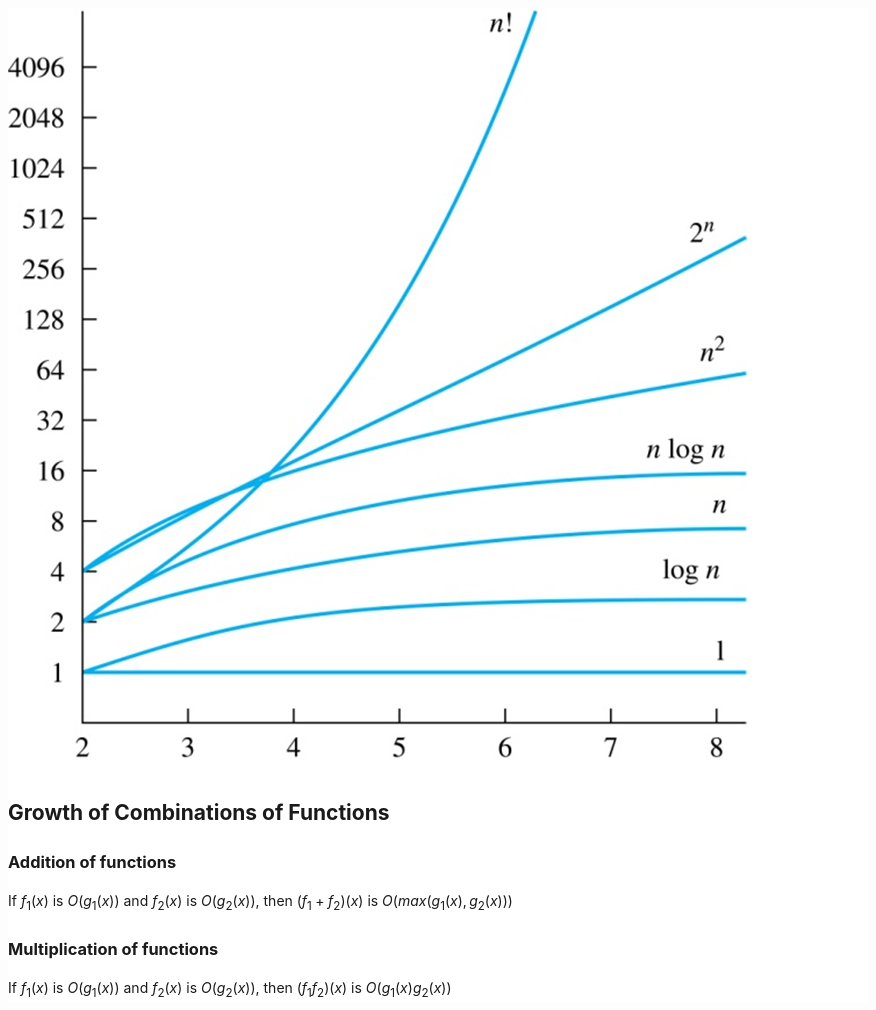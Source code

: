 ![](../img/CH03/5.png)

## Growth of Combinations of Functions

### Addition of functions

If $f_1(x)$ is $O(g_1(x))$ and  $f_2(x)$ is $O(g_2(x))$, then  $(f_1+f_2)(x)$  is  $O(max(g_1(x),g_2(x)))$

### Multiplication of functions

If $f_1(x)$ is $O(g_1(x))$ and  $f_2(x)$ is $O(g_2(x))$, then $(f_1f_2)(x)$ is $O(g_1(x)g_2(x))$
